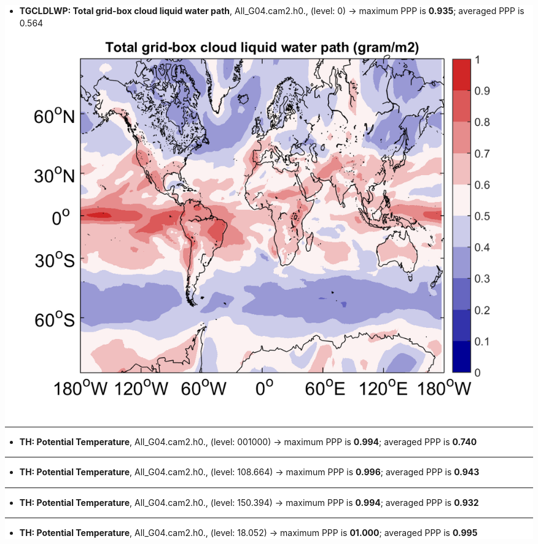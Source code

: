   * __TGCLDLWP: Total grid-box cloud liquid water path__, All_G04.cam2.h0., (level: 0) -> maximum PPP is __0.935__; averaged PPP is 0.564 ![](../../figures/n04d_AMIP/PPP_atm/PPP_All_G04.cam2.h0.TGCLDLWP.png)
 
------ 
 
  * __TH: Potential Temperature__, All_G04.cam2.h0., (level: 001000) -> maximum PPP is __0.994__; averaged PPP is __0.740__ 
 
------ 
 
  * __TH: Potential Temperature__, All_G04.cam2.h0., (level: 108.664) -> maximum PPP is __0.996__; averaged PPP is __0.943__ 
 
------ 
 
  * __TH: Potential Temperature__, All_G04.cam2.h0., (level: 150.394) -> maximum PPP is __0.994__; averaged PPP is __0.932__ 
 
------ 
 
  * __TH: Potential Temperature__, All_G04.cam2.h0., (level: 18.052) -> maximum PPP is __01.000__; averaged PPP is __0.995__ 
 